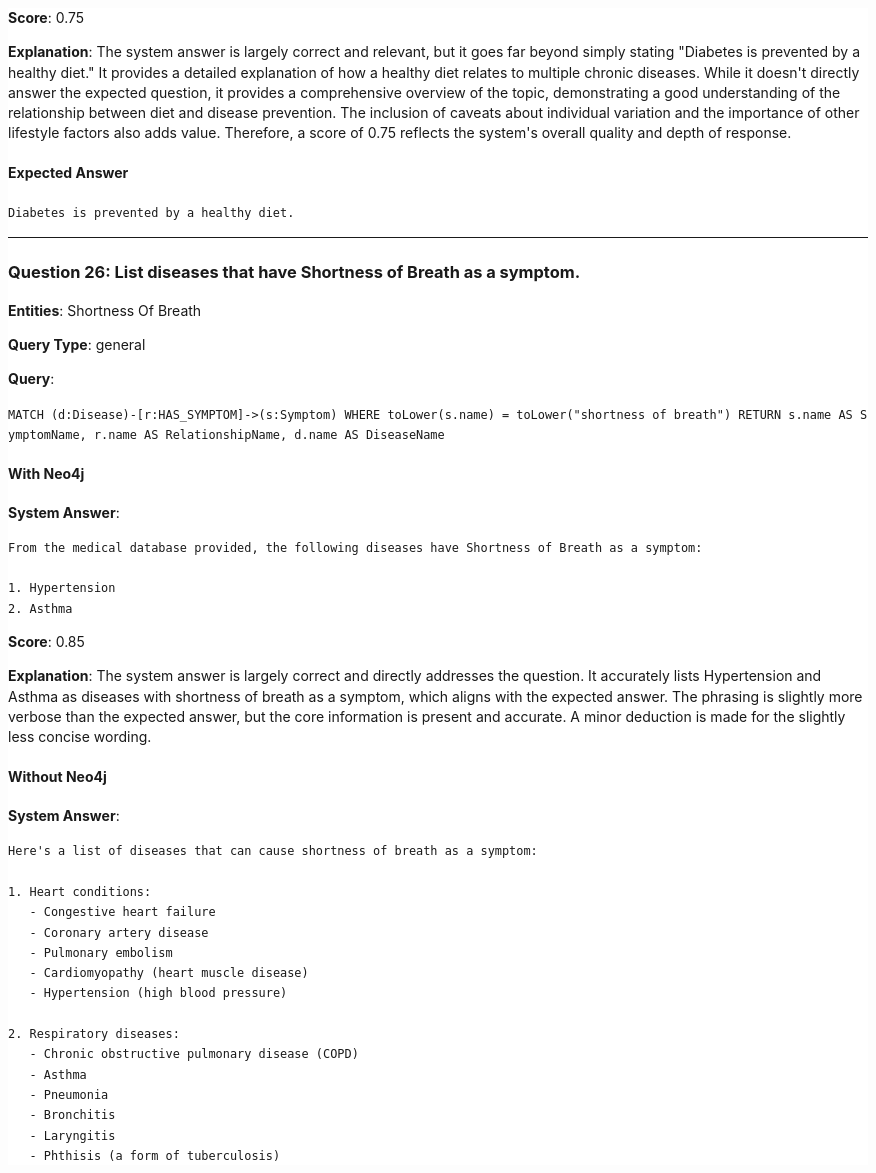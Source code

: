 **Score**: 0.75

**Explanation**: The system answer is largely correct and relevant, but it goes far beyond simply stating "Diabetes is prevented by a healthy diet." It provides a detailed explanation of how a healthy diet relates to multiple chronic diseases. While it doesn't directly answer the expected question, it provides a comprehensive overview of the topic, demonstrating a good understanding of the relationship between diet and disease prevention. The inclusion of caveats about individual variation and the importance of other lifestyle factors also adds value. Therefore, a score of 0.75 reflects the system's overall quality and depth of response.

#### Expected Answer

```
Diabetes is prevented by a healthy diet.
```

---

### Question 26: List diseases that have Shortness of Breath as a symptom.

**Entities**: Shortness Of Breath

**Query Type**: general

**Query**:
```cypher
MATCH (d:Disease)-[r:HAS_SYMPTOM]->(s:Symptom) WHERE toLower(s.name) = toLower("shortness of breath") RETURN s.name AS SymptomName, r.name AS RelationshipName, d.name AS DiseaseName
```

#### With Neo4j

**System Answer**:
```
From the medical database provided, the following diseases have Shortness of Breath as a symptom:

1. Hypertension
2. Asthma
```

**Score**: 0.85

**Explanation**: The system answer is largely correct and directly addresses the question. It accurately lists Hypertension and Asthma as diseases with shortness of breath as a symptom, which aligns with the expected answer. The phrasing is slightly more verbose than the expected answer, but the core information is present and accurate. A minor deduction is made for the slightly less concise wording.

#### Without Neo4j

**System Answer**:
```
Here's a list of diseases that can cause shortness of breath as a symptom:

1. Heart conditions:
   - Congestive heart failure
   - Coronary artery disease
   - Pulmonary embolism
   - Cardiomyopathy (heart muscle disease)
   - Hypertension (high blood pressure)

2. Respiratory diseases:
   - Chronic obstructive pulmonary disease (COPD)
   - Asthma
   - Pneumonia
   - Bronchitis
   - Laryngitis
   - Phthisis (a form of tuberculosis)
```